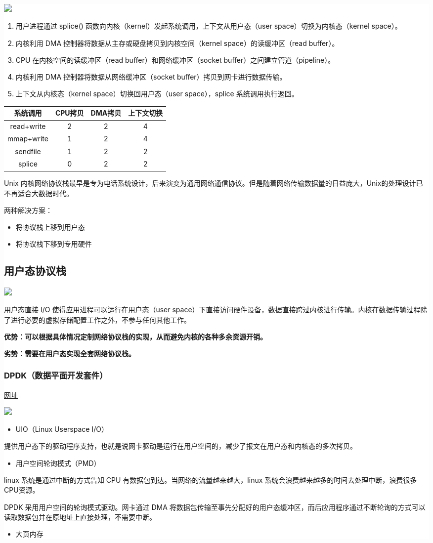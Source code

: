 ![](https://blog-web-image.oss-cn-shanghai.aliyuncs.com/computer/linux/20/splice优化.png)

1. 用户进程通过 splice() 函数向内核（kernel）发起系统调用，上下文从用户态（user space）切换为内核态（kernel space）。

2. 内核利用 DMA 控制器将数据从主存或硬盘拷贝到内核空间（kernel space）的读缓冲区（read buffer）。

3. CPU 在内核空间的读缓冲区（read buffer）和网络缓冲区（socket buffer）之间建立管道（pipeline）。

4. 内核利用 DMA 控制器将数据从网络缓冲区（socket buffer）拷贝到网卡进行数据传输。

5. 上下文从内核态（kernel space）切换回用户态（user space），splice 系统调用执行返回。


|  系统调用  | CPU拷贝 | DMA拷贝 | 上下文切换 |
| :--------: | :-----: | :-----: | :--------: |
| read+write |    2    |    2    |     4      |
| mmap+write |    1    |    2    |     4      |
|  sendfile  |    1    |    2    |     2      |
|   splice   |    0    |    2    |     2      |

​Unix 内核网络协议栈最早是专为电话系统设计，后来演变为通用网络通信协议。但是随着网络传输数据量的日益庞大，Unix的处理设计已不再适合大数据时代。

两种解决方案：

- 将协议栈上移到用户态

- 将协议栈下移到专用硬件

## 用户态协议栈

![](https://blog-web-image.oss-cn-shanghai.aliyuncs.com/computer/linux/20/用户态IO数据读写.png)

​用户态直接 I/O 使得应用进程可以运行在用户态（user space）下直接访问硬件设备，数据直接跨过内核进行传输。内核在数据传输过程除了进行必要的虚拟存储配置工作之外，不参与任何其他工作。

​**优势：可以根据具体情况定制网络协议栈的实现，从而避免内核的各种多余资源开销。**

​**劣势：需要在用户态实现全套网络协议栈。**

### DPDK（数据平面开发套件）

[网址](https://www.dpdk.org/)

![](https://blog-web-image.oss-cn-shanghai.aliyuncs.com/computer/linux/20/dpdk原理.png)

- UIO（Linux Userspace I/O）

提供用户态下的驱动程序支持，也就是说网卡驱动是运行在用户空间的，减少了报文在用户态和内核态的多次拷贝。

- 用户空间轮询模式（PMD）

linux 系统是通过中断的方式告知 CPU 有数据包到达。当网络的流量越来越大，linux 系统会浪费越来越多的时间去处理中断，浪费很多CPU资源。

DPDK 采用用户空间的轮询模式驱动。网卡通过 DMA 将数据包传输至事先分配好的用户态缓冲区，而后应用程序通过不断轮询的方式可以读取数据包并在原地址上直接处理，不需要中断。

- 大页内存

